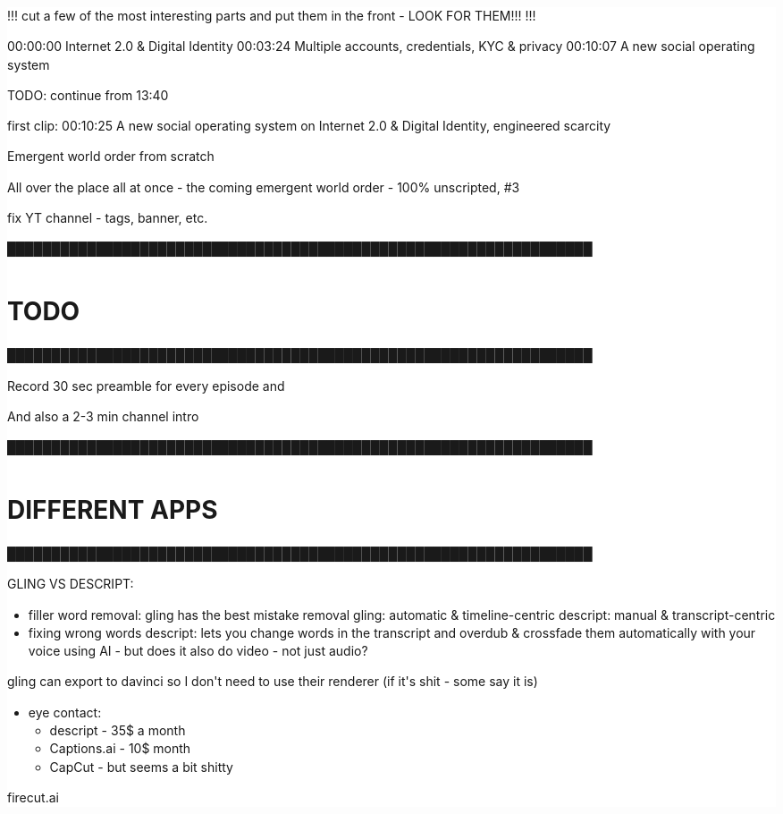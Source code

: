 

!!!
cut a few of the most interesting parts and put them in the front - LOOK FOR THEM!!!
!!!


00:00:00 Internet 2.0 & Digital Identity
00:03:24 Multiple accounts, credentials, KYC & privacy
00:10:07 A new social operating system

TODO: continue from 13:40

first clip:
00:10:25 A new social operating system on Internet 2.0 & Digital Identity, engineered scarcity





Emergent world order from scratch

All over the place all at once - the coming emergent world order - 100% unscripted, #3


fix YT channel - tags, banner, etc.

██████████████████████████████████████████████████████████████████
# TODO
██████████████████████████████████████████████████████████████████

Record 30 sec preamble for every episode and

And also a 2-3 min channel intro

██████████████████████████████████████████████████████████████████
# DIFFERENT APPS
██████████████████████████████████████████████████████████████████

GLING VS DESCRIPT:
- filler word removal:
    gling has the best mistake removal
    gling: automatic & timeline-centric
    descript: manual & transcript-centric
- fixing wrong words
    descript: lets you change words in the transcript and overdub & crossfade them automatically with your voice using AI - but does it also do video - not just audio?


gling can export to davinci so I don't need to use their renderer (if it's shit - some say it is)

- eye contact:
    - descript - 35$ a month 
    - Captions.ai - 10$ month
    - CapCut - but seems a bit shitty


firecut.ai
